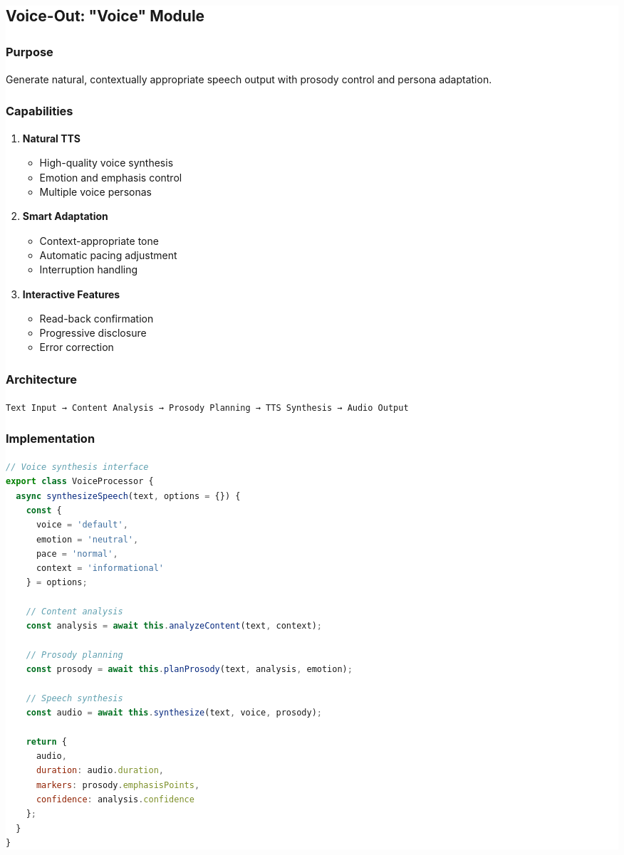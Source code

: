 ## Voice-Out: "Voice" Module

### Purpose
Generate natural, contextually appropriate speech output with prosody control and persona adaptation.

### Capabilities
1. **Natural TTS**
   - High-quality voice synthesis
   - Emotion and emphasis control
   - Multiple voice personas

2. **Smart Adaptation**
   - Context-appropriate tone
   - Automatic pacing adjustment
   - Interruption handling

3. **Interactive Features**
   - Read-back confirmation
   - Progressive disclosure
   - Error correction

### Architecture
```
Text Input → Content Analysis → Prosody Planning → TTS Synthesis → Audio Output
```

### Implementation
```javascript
// Voice synthesis interface
export class VoiceProcessor {
  async synthesizeSpeech(text, options = {}) {
    const {
      voice = 'default',
      emotion = 'neutral',
      pace = 'normal',
      context = 'informational'
    } = options;
    
    // Content analysis
    const analysis = await this.analyzeContent(text, context);
    
    // Prosody planning
    const prosody = await this.planProsody(text, analysis, emotion);
    
    // Speech synthesis
    const audio = await this.synthesize(text, voice, prosody);
    
    return {
      audio,
      duration: audio.duration,
      markers: prosody.emphasisPoints,
      confidence: analysis.confidence
    };
  }
}
```
